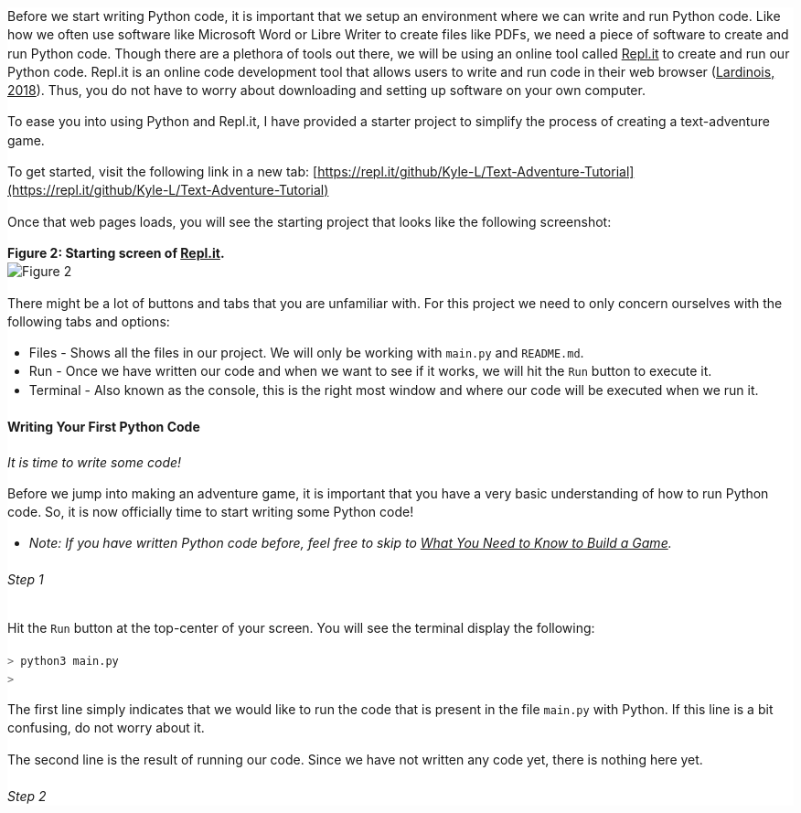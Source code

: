 Before we start writing Python code, it is important that we setup an environment where we can write and run Python code. Like how we often use software like Microsoft Word or Libre Writer to create files like PDFs, we need a piece of software to create and run Python code. Though there are a plethora of tools out there, we will be using an online tool called [Repl.it](https://repl.it) to create and run our Python code. Repl.it is an online code development tool that allows users to write and run code in their web browser ([Lardinois, 2018](#references)). Thus, you do not have to worry about downloading and setting up software on your own computer.

To ease you into using Python and Repl.it, I have provided a starter project to simplify the process of creating a text-adventure game.

To get started, visit the following link in a new tab: [https://repl.it/github/Kyle-L/Text-Adventure-Tutorial](https://repl.it/github/Kyle-L/Text-Adventure-Tutorial)

Once that web pages loads, you will see the starting project that looks like the following screenshot:

**Figure 2: Starting screen of [Repl.it](https://repl.it/github/Kyle-L/Text-Adventure-Tutorial).**  
![Figure 2](https://raw.githubusercontent.com/Kyle-L/Text-Adventure-Tutorial/master/docs/images/repl-it-start.png)

There might be a lot of buttons and tabs that you are unfamiliar with. For this project we need to only concern ourselves with the following tabs and options:

- Files - Shows all the files in our project. We will only be working with `main.py` and `README.md`.
- Run - Once we have written our code and when we want to see if it works, we will hit the `Run` button to execute it.
- Terminal - Also known as the console, this is the right most window and where our code will be executed when we run it.

#### Writing Your First Python Code

_It is time to write some code!_

Before we jump into making an adventure game, it is important that you have a very basic understanding of how to run Python code. So, it is now officially time to start writing some Python code!

- _Note: If you have written Python code before, feel free to skip to [What You Need to Know to Build a Game](#what-you-need-to-know-to-build-a-game)._

###### Step 1

Hit the `Run` button at the top-center of your screen. You will see the terminal display the following:

```python
> python3 main.py
>
```

The first line simply indicates that we would like to run the code that is present in the file `main.py` with Python. If this line is a bit confusing, do not worry about it.

The second line is the result of running our code. Since we have not written any code yet, there is nothing here yet.

###### Step 2
